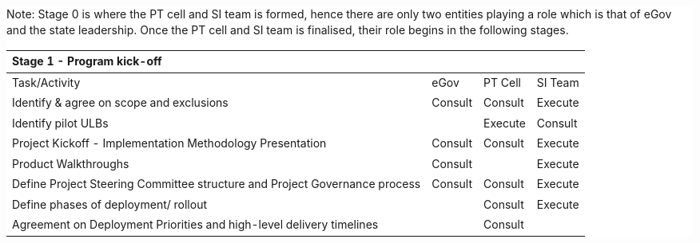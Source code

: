  Note: Stage 0 is where the PT cell and SI team is formed, hence there are only two entities playing a role which is that of eGov and the state leadership. Once the PT cell and SI team is finalised, their role begins in the following stages.

<table>
  <thead>
    <tr>
      <th style="text-align:left">Stage 1 - Program kick-off</th>
      <th style="text-align:left"></th>
      <th style="text-align:left"></th>
      <th style="text-align:left"></th>
    </tr>
  </thead>
  <tbody>
    <tr>
      <td style="text-align:left">Task/Activity</td>
      <td style="text-align:left">eGov</td>
      <td style="text-align:left">PT Cell</td>
      <td style="text-align:left">SI Team</td>
    </tr>
    <tr>
      <td style="text-align:left">Identify &amp; agree on scope and exclusions</td>
      <td style="text-align:left">Consult</td>
      <td style="text-align:left">Consult</td>
      <td style="text-align:left">Execute</td>
    </tr>
    <tr>
      <td style="text-align:left">Identify pilot ULBs</td>
      <td style="text-align:left"></td>
      <td style="text-align:left">Execute</td>
      <td style="text-align:left">Consult</td>
    </tr>
    <tr>
      <td style="text-align:left">Project Kickoff - Implementation Methodology Presentation</td>
      <td style="text-align:left">Consult</td>
      <td style="text-align:left">Consult</td>
      <td style="text-align:left">Execute</td>
    </tr>
    <tr>
      <td style="text-align:left">Product Walkthroughs</td>
      <td style="text-align:left">Consult</td>
      <td style="text-align:left"></td>
      <td style="text-align:left">Execute</td>
    </tr>
    <tr>
      <td style="text-align:left">Define Project Steering Committee structure and Project Governance process</td>
      <td
      style="text-align:left">Consult</td>
        <td style="text-align:left">Consult</td>
        <td style="text-align:left">Execute</td>
    </tr>
    <tr>
      <td style="text-align:left">Define phases of deployment/ rollout</td>
      <td style="text-align:left"></td>
      <td style="text-align:left">Consult</td>
      <td style="text-align:left">Execute</td>
    </tr>
    <tr>
      <td style="text-align:left">Agreement on Deployment Priorities and high-level delivery timelines</td>
      <td
      style="text-align:left"></td>
        <td style="text-align:left">Consult</td>